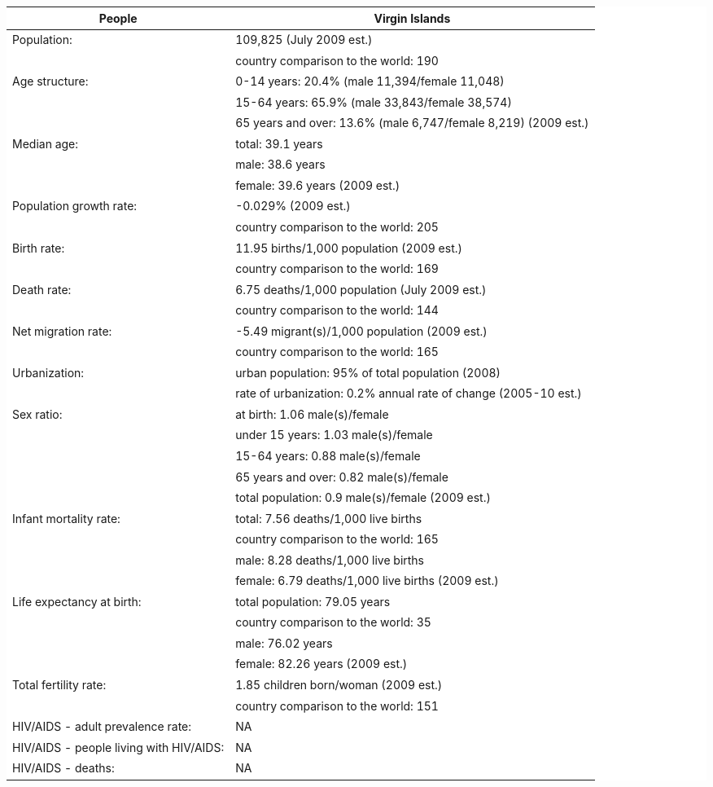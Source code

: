 
| People | Virgin Islands |
| --- | --- |
| Population: | 109,825 (July 2009 est.) |
| | country comparison to the world: 190 |
| Age structure: | 0-14 years: 20.4% (male 11,394/female 11,048) |
| | 15-64 years: 65.9% (male 33,843/female 38,574) |
| | 65 years and over: 13.6% (male 6,747/female 8,219) (2009 est.) |
| Median age: | total: 39.1 years |
| | male: 38.6 years |
| | female: 39.6 years (2009 est.) |
| Population growth rate: | -0.029% (2009 est.) |
| | country comparison to the world: 205 |
| Birth rate: | 11.95 births/1,000 population (2009 est.) |
| | country comparison to the world: 169 |
| Death rate: | 6.75 deaths/1,000 population (July 2009 est.) |
| | country comparison to the world: 144 |
| Net migration rate: | -5.49 migrant(s)/1,000 population (2009 est.) |
| | country comparison to the world: 165 |
| Urbanization: | urban population: 95% of total population (2008) |
| | rate of urbanization: 0.2% annual rate of change (2005-10 est.) |
| Sex ratio: | at birth: 1.06 male(s)/female |
| | under 15 years: 1.03 male(s)/female |
| | 15-64 years: 0.88 male(s)/female |
| | 65 years and over: 0.82 male(s)/female |
| | total population: 0.9 male(s)/female (2009 est.) |
| Infant mortality rate: | total: 7.56 deaths/1,000 live births |
| | country comparison to the world: 165 |
| | male: 8.28 deaths/1,000 live births |
| | female: 6.79 deaths/1,000 live births (2009 est.) |
| Life expectancy at birth: | total population: 79.05 years |
| | country comparison to the world: 35 |
| | male: 76.02 years |
| | female: 82.26 years (2009 est.) |
| Total fertility rate: | 1.85 children born/woman (2009 est.) |
| | country comparison to the world: 151 |
| HIV/AIDS - adult prevalence rate: | NA |
| HIV/AIDS - people living with HIV/AIDS: | NA |
| HIV/AIDS - deaths: | NA |